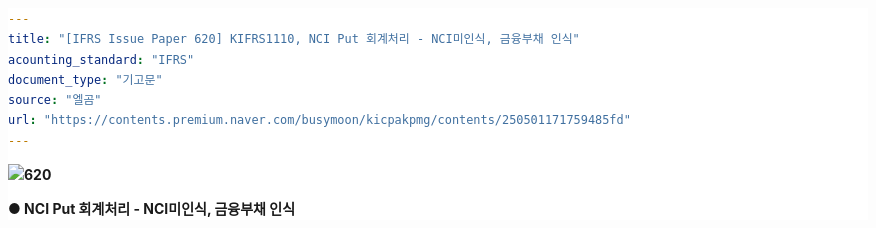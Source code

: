 ```yaml
---
title: "[IFRS Issue Paper 620] KIFRS1110, NCI Put 회계처리 - NCI미인식, 금융부채 인식"
acounting_standard: "IFRS"
document_type: "기고문"
source: "엘곰"
url: "https://contents.premium.naver.com/busymoon/kicpakpmg/contents/250501171759485fd"
---
```

![](https://n2.news.naver.com/l.gif?type=content)**620**

**● NCI Put 회계처리 - NCI미인식, 금융부채 인식**
